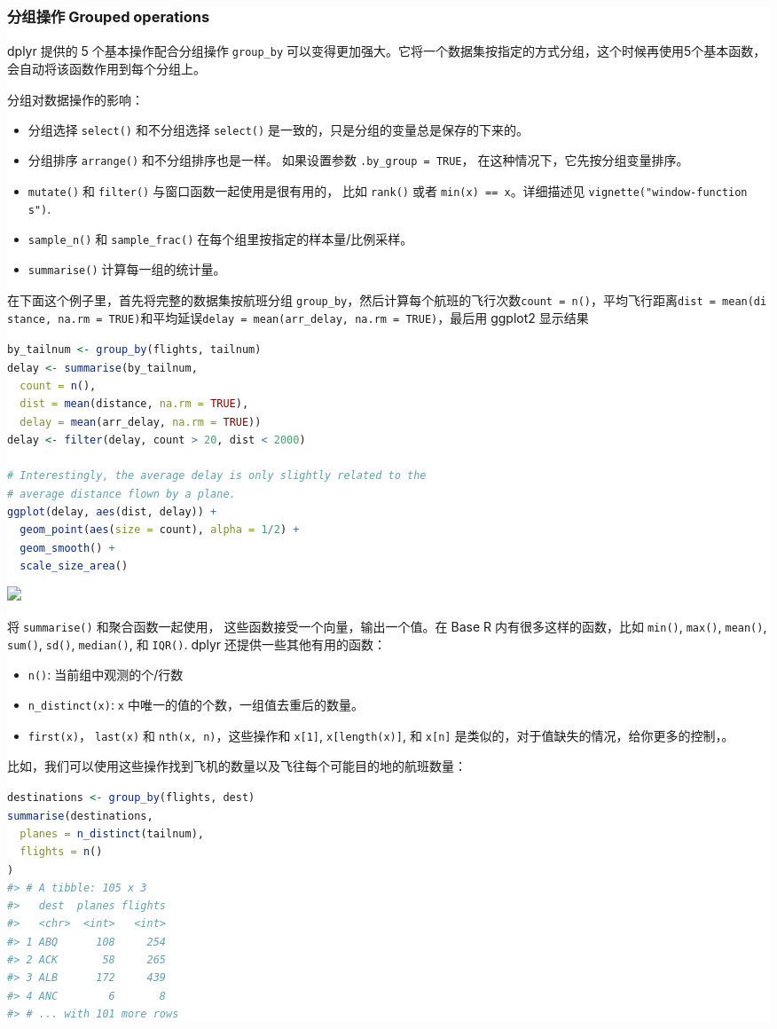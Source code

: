 ### 分组操作 Grouped operations

dplyr 提供的 5 个基本操作配合分组操作 `group_by` 可以变得更加强大。它将一个数据集按指定的方式分组，这个时候再使用5个基本函数，会自动将该函数作用到每个分组上。

分组对数据操作的影响：

* 分组选择 `select()` 和不分组选择 `select()` 是一致的，只是分组的变量总是保存的下来的。
   
* 分组排序 `arrange()` 和不分组排序也是一样。 如果设置参数 `.by_group = TRUE`， 在这种情况下，它先按分组变量排序。

* `mutate()` 和 `filter()` 与窗口函数一起使用是很有用的， 比如 `rank()` 或者 `min(x) == x`。详细描述见 `vignette("window-functions")`.
  
* `sample_n()` 和 `sample_frac()` 在每个组里按指定的样本量/比例采样。

* `summarise()` 计算每一组的统计量。

在下面这个例子里，首先将完整的数据集按航班分组 `group_by`，然后计算每个航班的飞行次数`count = n()`，平均飞行距离`dist = mean(distance, na.rm = TRUE)`和平均延误`delay = mean(arr_delay, na.rm = TRUE)`，最后用 ggplot2 显示结果



```r
by_tailnum <- group_by(flights, tailnum)
delay <- summarise(by_tailnum,
  count = n(),
  dist = mean(distance, na.rm = TRUE),
  delay = mean(arr_delay, na.rm = TRUE))
delay <- filter(delay, count > 20, dist < 2000)

# Interestingly, the average delay is only slightly related to the
# average distance flown by a plane.
ggplot(delay, aes(dist, delay)) +
  geom_point(aes(size = count), alpha = 1/2) +
  geom_smooth() +
  scale_size_area()
```

![](https://user-images.githubusercontent.com/12031874/67177166-dbb82800-f3ff-11e9-999c-bd56bdb071c9.png)

将 `summarise()` 和聚合函数一起使用， 这些函数接受一个向量，输出一个值。在 Base R 内有很多这样的函数，比如 `min()`, `max()`, `mean()`, `sum()`, `sd()`, `median()`, 和 `IQR()`. dplyr 还提供一些其他有用的函数：

* `n()`: 当前组中观测的个/行数

* `n_distinct(x)`: `x` 中唯一的值的个数，一组值去重后的数量。

* `first(x)`， `last(x)` 和 `nth(x, n)`，这些操作和 `x[1]`, `x[length(x)]`, 和 `x[n]` 是类似的，对于值缺失的情况，给你更多的控制，。

比如，我们可以使用这些操作找到飞机的数量以及飞往每个可能目的地的航班数量：


```r
destinations <- group_by(flights, dest)
summarise(destinations,
  planes = n_distinct(tailnum),
  flights = n()
)
#> # A tibble: 105 x 3
#>   dest  planes flights
#>   <chr>  <int>   <int>
#> 1 ABQ      108     254
#> 2 ACK       58     265
#> 3 ALB      172     439
#> 4 ANC        6       8
#> # ... with 101 more rows
```
